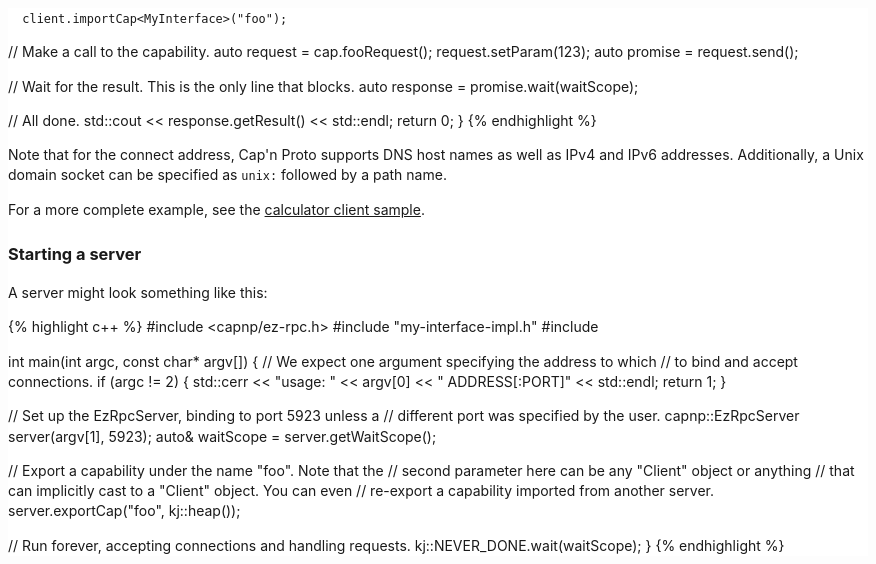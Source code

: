       client.importCap<MyInterface>("foo");

  // Make a call to the capability.
  auto request = cap.fooRequest();
  request.setParam(123);
  auto promise = request.send();

  // Wait for the result.  This is the only line that blocks.
  auto response = promise.wait(waitScope);

  // All done.
  std::cout << response.getResult() << std::endl;
  return 0;
}
{% endhighlight %}

Note that for the connect address, Cap'n Proto supports DNS host names as well as IPv4 and IPv6
addresses.  Additionally, a Unix domain socket can be specified as `unix:` followed by a path name.

For a more complete example, see the
[calculator client sample](https://github.com/kentonv/capnproto/tree/master/c++/samples/calculator-client.c++).

### Starting a server

A server might look something like this:

{% highlight c++ %}
#include <capnp/ez-rpc.h>
#include "my-interface-impl.h"
#include <iostream>

int main(int argc, const char* argv[]) {
  // We expect one argument specifying the address to which
  // to bind and accept connections.
  if (argc != 2) {
    std::cerr << "usage: " << argv[0] << " ADDRESS[:PORT]"
              << std::endl;
    return 1;
  }

  // Set up the EzRpcServer, binding to port 5923 unless a
  // different port was specified by the user.
  capnp::EzRpcServer server(argv[1], 5923);
  auto& waitScope = server.getWaitScope();

  // Export a capability under the name "foo".  Note that the
  // second parameter here can be any "Client" object or anything
  // that can implicitly cast to a "Client" object.  You can even
  // re-export a capability imported from another server.
  server.exportCap("foo", kj::heap<MyInterfaceImpl>());

  // Run forever, accepting connections and handling requests.
  kj::NEVER_DONE.wait(waitScope);
}
{% endhighlight %}
